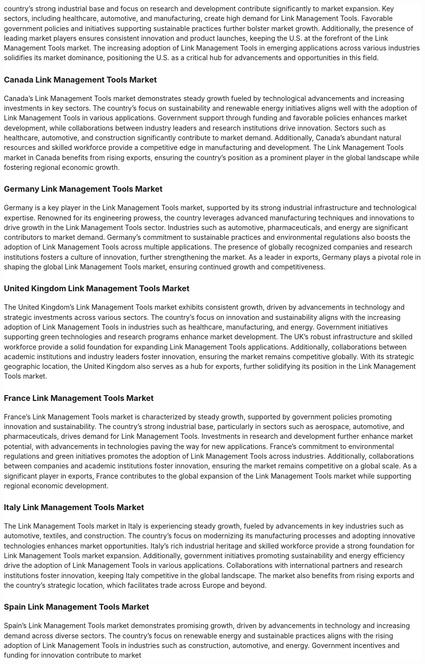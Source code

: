 country&rsquo;s strong industrial base and focus on research and development contribute significantly to market expansion. Key sectors, including healthcare, automotive, and manufacturing, create high demand for Link Management Tools. Favorable government policies and initiatives supporting sustainable practices further bolster market growth. Additionally, the presence of leading market players ensures consistent innovation and product launches, keeping the U.S. at the forefront of the Link Management Tools market. The increasing adoption of Link Management Tools in emerging applications across various industries solidifies its market dominance, positioning the U.S. as a critical hub for advancements and opportunities in this field.</p><h3>Canada Link Management Tools Market</h3><p>Canada&rsquo;s Link Management Tools market demonstrates steady growth fueled by technological advancements and increasing investments in key sectors. The country&rsquo;s focus on sustainability and renewable energy initiatives aligns well with the adoption of Link Management Tools in various applications. Government support through funding and favorable policies enhances market development, while collaborations between industry leaders and research institutions drive innovation. Sectors such as healthcare, automotive, and construction significantly contribute to market demand. Additionally, Canada&rsquo;s abundant natural resources and skilled workforce provide a competitive edge in manufacturing and development. The Link Management Tools market in Canada benefits from rising exports, ensuring the country&rsquo;s position as a prominent player in the global landscape while fostering regional economic growth.</p><h3>Germany Link Management Tools Market</h3><p>Germany is a key player in the Link Management Tools market, supported by its strong industrial infrastructure and technological expertise. Renowned for its engineering prowess, the country leverages advanced manufacturing techniques and innovations to drive growth in the Link Management Tools sector. Industries such as automotive, pharmaceuticals, and energy are significant contributors to market demand. Germany&rsquo;s commitment to sustainable practices and environmental regulations also boosts the adoption of Link Management Tools across multiple applications. The presence of globally recognized companies and research institutions fosters a culture of innovation, further strengthening the market. As a leader in exports, Germany plays a pivotal role in shaping the global Link Management Tools market, ensuring continued growth and competitiveness.</p><h3>United Kingdom Link Management Tools Market</h3><p>The United Kingdom&rsquo;s Link Management Tools market exhibits consistent growth, driven by advancements in technology and strategic investments across various sectors. The country&rsquo;s focus on innovation and sustainability aligns with the increasing adoption of Link Management Tools in industries such as healthcare, manufacturing, and energy. Government initiatives supporting green technologies and research programs enhance market development. The UK&rsquo;s robust infrastructure and skilled workforce provide a solid foundation for expanding Link Management Tools applications. Additionally, collaborations between academic institutions and industry leaders foster innovation, ensuring the market remains competitive globally. With its strategic geographic location, the United Kingdom also serves as a hub for exports, further solidifying its position in the Link Management Tools market.</p><h3>France Link Management Tools Market</h3><p>France&rsquo;s Link Management Tools market is characterized by steady growth, supported by government policies promoting innovation and sustainability. The country&rsquo;s strong industrial base, particularly in sectors such as aerospace, automotive, and pharmaceuticals, drives demand for Link Management Tools. Investments in research and development further enhance market potential, with advancements in technologies paving the way for new applications. France&rsquo;s commitment to environmental regulations and green initiatives promotes the adoption of Link Management Tools across industries. Additionally, collaborations between companies and academic institutions foster innovation, ensuring the market remains competitive on a global scale. As a significant player in exports, France contributes to the global expansion of the Link Management Tools market while supporting regional economic development.</p><h3>Italy Link Management Tools Market</h3><p>The Link Management Tools market in Italy is experiencing steady growth, fueled by advancements in key industries such as automotive, textiles, and construction. The country&rsquo;s focus on modernizing its manufacturing processes and adopting innovative technologies enhances market opportunities. Italy&rsquo;s rich industrial heritage and skilled workforce provide a strong foundation for Link Management Tools market expansion. Additionally, government initiatives promoting sustainability and energy efficiency drive the adoption of Link Management Tools in various applications. Collaborations with international partners and research institutions foster innovation, keeping Italy competitive in the global landscape. The market also benefits from rising exports and the country&rsquo;s strategic location, which facilitates trade across Europe and beyond.</p><h3>Spain Link Management Tools Market</h3><p>Spain&rsquo;s Link Management Tools market demonstrates promising growth, driven by advancements in technology and increasing demand across diverse sectors. The country&rsquo;s focus on renewable energy and sustainable practices aligns with the rising adoption of Link Management Tools in industries such as construction, automotive, and energy. Government incentives and funding for innovation contribute to market